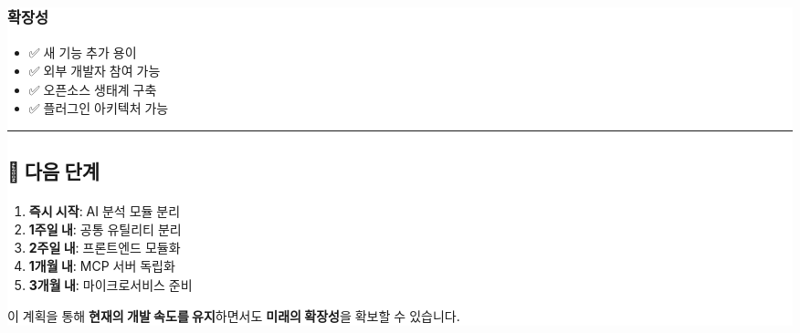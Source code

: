 ### **확장성**
- ✅ 새 기능 추가 용이
- ✅ 외부 개발자 참여 가능
- ✅ 오픈소스 생태계 구축
- ✅ 플러그인 아키텍처 가능

---

## 🚀 **다음 단계**

1. **즉시 시작**: AI 분석 모듈 분리
2. **1주일 내**: 공통 유틸리티 분리
3. **2주일 내**: 프론트엔드 모듈화
4. **1개월 내**: MCP 서버 독립화
5. **3개월 내**: 마이크로서비스 준비

이 계획을 통해 **현재의 개발 속도를 유지**하면서도 **미래의 확장성**을 확보할 수 있습니다. 